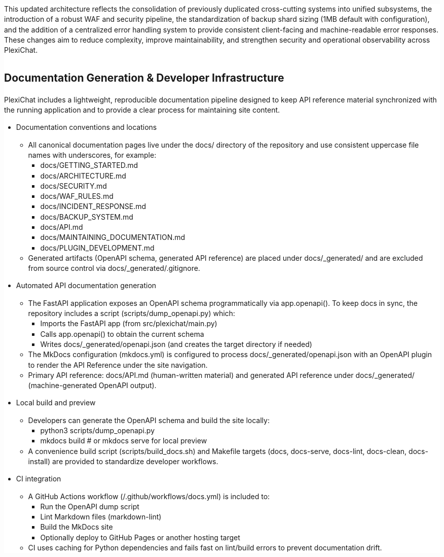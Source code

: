
This updated architecture reflects the consolidation of previously duplicated cross-cutting systems into unified subsystems, the introduction of a robust WAF and security pipeline, the standardization of backup shard sizing (1MB default with configuration), and the addition of a centralized error handling system to provide consistent client-facing and machine-readable error responses. These changes aim to reduce complexity, improve maintainability, and strengthen security and operational observability across PlexiChat.

## Documentation Generation & Developer Infrastructure

PlexiChat includes a lightweight, reproducible documentation pipeline designed to keep API reference material synchronized with the running application and to provide a clear process for maintaining site content.

- Documentation conventions and locations
  - All canonical documentation pages live under the docs/ directory of the repository and use consistent uppercase file names with underscores, for example:
    - docs/GETTING_STARTED.md
    - docs/ARCHITECTURE.md
    - docs/SECURITY.md
    - docs/WAF_RULES.md
    - docs/INCIDENT_RESPONSE.md
    - docs/BACKUP_SYSTEM.md
    - docs/API.md
    - docs/MAINTAINING_DOCUMENTATION.md
    - docs/PLUGIN_DEVELOPMENT.md
  - Generated artifacts (OpenAPI schema, generated API reference) are placed under docs/_generated/ and are excluded from source control via docs/_generated/.gitignore.

- Automated API documentation generation
  - The FastAPI application exposes an OpenAPI schema programmatically via app.openapi(). To keep docs in sync, the repository includes a script (scripts/dump_openapi.py) which:
    - Imports the FastAPI app (from src/plexichat/main.py)
    - Calls app.openapi() to obtain the current schema
    - Writes docs/_generated/openapi.json (and creates the target directory if needed)
  - The MkDocs configuration (mkdocs.yml) is configured to process docs/_generated/openapi.json with an OpenAPI plugin to render the API Reference under the site navigation.
  - Primary API reference: docs/API.md (human-written material) and generated API reference under docs/_generated/ (machine-generated OpenAPI output).

- Local build and preview
  - Developers can generate the OpenAPI schema and build the site locally:
    - python3 scripts/dump_openapi.py
    - mkdocs build    # or mkdocs serve for local preview
  - A convenience build script (scripts/build_docs.sh) and Makefile targets (docs, docs-serve, docs-lint, docs-clean, docs-install) are provided to standardize developer workflows.

- CI integration
  - A GitHub Actions workflow (/.github/workflows/docs.yml) is included to:
    - Run the OpenAPI dump script
    - Lint Markdown files (markdown-lint)
    - Build the MkDocs site
    - Optionally deploy to GitHub Pages or another hosting target
  - CI uses caching for Python dependencies and fails fast on lint/build errors to prevent documentation drift.
